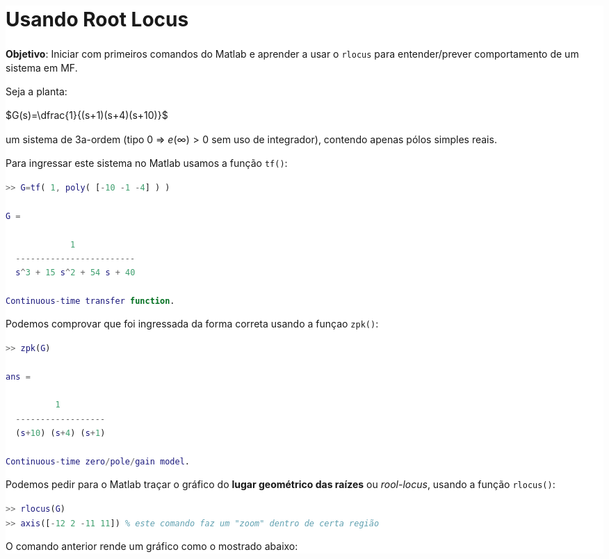 # Usando Root Locus

**Objetivo**: Iniciar com primeiros comandos do Matlab e aprender a usar o `rlocus` para entender/prever comportamento de um sistema em MF.



Seja a planta:



$G(s)=\dfrac{1}{(s+1)(s+4)(s+10)}$



um sistema de 3a-ordem (tipo 0 $\Rightarrow$ $e(\infty)>0$ sem uso de integrador), contendo apenas pólos simples reais.



Para ingressar este sistema no Matlab usamos a função `tf()`:

```matlab
>> G=tf( 1, poly( [-10 -1 -4] ) )

G =
 
             1
  ------------------------
  s^3 + 15 s^2 + 54 s + 40
 
Continuous-time transfer function.
```

Podemos comprovar que foi ingressada da forma correta usando a funçao `zpk()`:

```matlab
>> zpk(G)

ans =
 
          1
  ------------------
  (s+10) (s+4) (s+1)
 
Continuous-time zero/pole/gain model.
```

Podemos pedir para o Matlab traçar o gráfico do **lugar geométrico das raízes** ou *rool-locus*, usando a função `rlocus()`:

```matlab
>> rlocus(G)
>> axis([-12 2 -11 11])	% este comando faz um "zoom" dentro de certa região
```

O comando anterior rende um gráfico como o mostrado abaixo:
